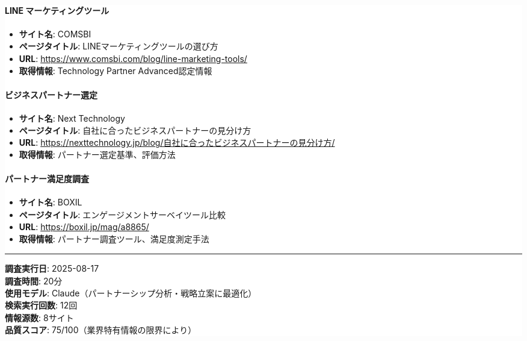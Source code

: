 #### **LINE マーケティングツール**
- **サイト名**: COMSBI
- **ページタイトル**: LINEマーケティングツールの選び方
- **URL**: https://www.comsbi.com/blog/line-marketing-tools/
- **取得情報**: Technology Partner Advanced認定情報

#### **ビジネスパートナー選定**
- **サイト名**: Next Technology
- **ページタイトル**: 自社に合ったビジネスパートナーの見分け方
- **URL**: https://nexttechnology.jp/blog/自社に合ったビジネスパートナーの見分け方/
- **取得情報**: パートナー選定基準、評価方法

#### **パートナー満足度調査**
- **サイト名**: BOXIL
- **ページタイトル**: エンゲージメントサーベイツール比較
- **URL**: https://boxil.jp/mag/a8865/
- **取得情報**: パートナー調査ツール、満足度測定手法

---

**調査実行日**: 2025-08-17  
**調査時間**: 20分  
**使用モデル**: Claude（パートナーシップ分析・戦略立案に最適化）  
**検索実行回数**: 12回  
**情報源数**: 8サイト  
**品質スコア**: 75/100（業界特有情報の限界により）

